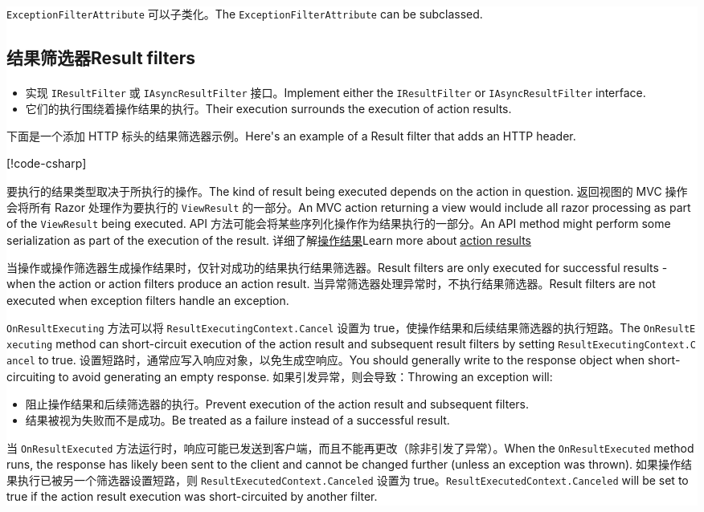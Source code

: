 <span data-ttu-id="a5d7e-366">`ExceptionFilterAttribute` 可以子类化。</span><span class="sxs-lookup"><span data-stu-id="a5d7e-366">The `ExceptionFilterAttribute` can be subclassed.</span></span> 

## <a name="result-filters"></a><span data-ttu-id="a5d7e-367">结果筛选器</span><span class="sxs-lookup"><span data-stu-id="a5d7e-367">Result filters</span></span>

* <span data-ttu-id="a5d7e-368">实现 `IResultFilter` 或 `IAsyncResultFilter` 接口。</span><span class="sxs-lookup"><span data-stu-id="a5d7e-368">Implement either the `IResultFilter` or `IAsyncResultFilter` interface.</span></span>
* <span data-ttu-id="a5d7e-369">它们的执行围绕着操作结果的执行。</span><span class="sxs-lookup"><span data-stu-id="a5d7e-369">Their execution surrounds the execution of action results.</span></span> 

<span data-ttu-id="a5d7e-370">下面是一个添加 HTTP 标头的结果筛选器示例。</span><span class="sxs-lookup"><span data-stu-id="a5d7e-370">Here's an example of a Result filter that adds an HTTP header.</span></span>

[!code-csharp[](./filters/sample/src/FiltersSample/Filters/LoggingAddHeaderFilter.cs?name=snippet_ResultFilter)]

<span data-ttu-id="a5d7e-371">要执行的结果类型取决于所执行的操作。</span><span class="sxs-lookup"><span data-stu-id="a5d7e-371">The kind of result being executed depends on the action in question.</span></span> <span data-ttu-id="a5d7e-372">返回视图的 MVC 操作会将所有 Razor 处理作为要执行的 `ViewResult` 的一部分。</span><span class="sxs-lookup"><span data-stu-id="a5d7e-372">An MVC action returning a view would include all razor processing as part of the `ViewResult` being executed.</span></span> <span data-ttu-id="a5d7e-373">API 方法可能会将某些序列化操作作为结果执行的一部分。</span><span class="sxs-lookup"><span data-stu-id="a5d7e-373">An API method might perform some serialization as part of the execution of the result.</span></span> <span data-ttu-id="a5d7e-374">详细了解[操作结果](actions.md)</span><span class="sxs-lookup"><span data-stu-id="a5d7e-374">Learn more about [action results](actions.md)</span></span>

<span data-ttu-id="a5d7e-375">当操作或操作筛选器生成操作结果时，仅针对成功的结果执行结果筛选器。</span><span class="sxs-lookup"><span data-stu-id="a5d7e-375">Result filters are only executed for successful results - when the action or action filters produce an action result.</span></span> <span data-ttu-id="a5d7e-376">当异常筛选器处理异常时，不执行结果筛选器。</span><span class="sxs-lookup"><span data-stu-id="a5d7e-376">Result filters are not executed when exception filters handle an exception.</span></span>

<span data-ttu-id="a5d7e-377">`OnResultExecuting` 方法可以将 `ResultExecutingContext.Cancel` 设置为 true，使操作结果和后续结果筛选器的执行短路。</span><span class="sxs-lookup"><span data-stu-id="a5d7e-377">The `OnResultExecuting` method can short-circuit execution of the action result and subsequent result filters by setting `ResultExecutingContext.Cancel` to true.</span></span> <span data-ttu-id="a5d7e-378">设置短路时，通常应写入响应对象，以免生成空响应。</span><span class="sxs-lookup"><span data-stu-id="a5d7e-378">You should generally write to the response object when short-circuiting to avoid generating an empty response.</span></span> <span data-ttu-id="a5d7e-379">如果引发异常，则会导致：</span><span class="sxs-lookup"><span data-stu-id="a5d7e-379">Throwing an exception will:</span></span>

* <span data-ttu-id="a5d7e-380">阻止操作结果和后续筛选器的执行。</span><span class="sxs-lookup"><span data-stu-id="a5d7e-380">Prevent execution of the action result and subsequent filters.</span></span>
* <span data-ttu-id="a5d7e-381">结果被视为失败而不是成功。</span><span class="sxs-lookup"><span data-stu-id="a5d7e-381">Be treated as a failure instead of a successful result.</span></span>

<span data-ttu-id="a5d7e-382">当 `OnResultExecuted` 方法运行时，响应可能已发送到客户端，而且不能再更改（除非引发了异常）。</span><span class="sxs-lookup"><span data-stu-id="a5d7e-382">When the `OnResultExecuted` method runs, the response has likely been sent to the client and cannot be changed further (unless an exception was thrown).</span></span> <span data-ttu-id="a5d7e-383">如果操作结果执行已被另一个筛选器设置短路，则 `ResultExecutedContext.Canceled` 设置为 true。</span><span class="sxs-lookup"><span data-stu-id="a5d7e-383">`ResultExecutedContext.Canceled` will be set to true if the action result execution was short-circuited by another filter.</span></span>
